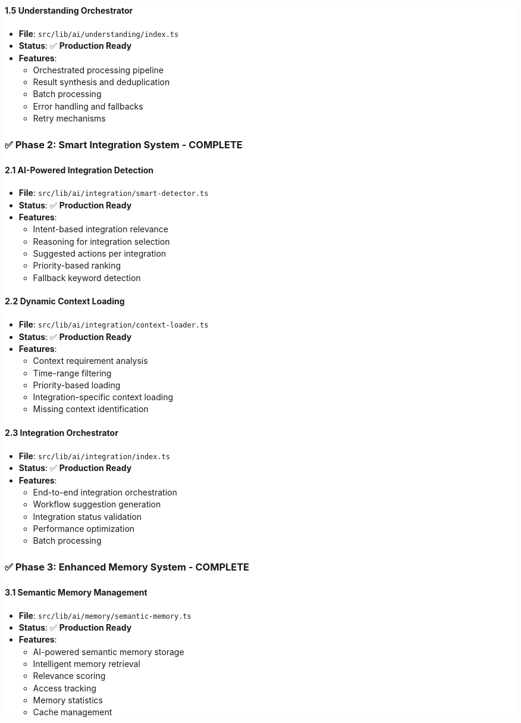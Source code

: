 #### 1.5 Understanding Orchestrator

- **File**: `src/lib/ai/understanding/index.ts`
- **Status**: ✅ **Production Ready**
- **Features**:
  - Orchestrated processing pipeline
  - Result synthesis and deduplication
  - Batch processing
  - Error handling and fallbacks
  - Retry mechanisms

### ✅ Phase 2: Smart Integration System - COMPLETE

#### 2.1 AI-Powered Integration Detection

- **File**: `src/lib/ai/integration/smart-detector.ts`
- **Status**: ✅ **Production Ready**
- **Features**:
  - Intent-based integration relevance
  - Reasoning for integration selection
  - Suggested actions per integration
  - Priority-based ranking
  - Fallback keyword detection

#### 2.2 Dynamic Context Loading

- **File**: `src/lib/ai/integration/context-loader.ts`
- **Status**: ✅ **Production Ready**
- **Features**:
  - Context requirement analysis
  - Time-range filtering
  - Priority-based loading
  - Integration-specific context loading
  - Missing context identification

#### 2.3 Integration Orchestrator

- **File**: `src/lib/ai/integration/index.ts`
- **Status**: ✅ **Production Ready**
- **Features**:
  - End-to-end integration orchestration
  - Workflow suggestion generation
  - Integration status validation
  - Performance optimization
  - Batch processing

### ✅ Phase 3: Enhanced Memory System - COMPLETE

#### 3.1 Semantic Memory Management

- **File**: `src/lib/ai/memory/semantic-memory.ts`
- **Status**: ✅ **Production Ready**
- **Features**:
  - AI-powered semantic memory storage
  - Intelligent memory retrieval
  - Relevance scoring
  - Access tracking
  - Memory statistics
  - Cache management
